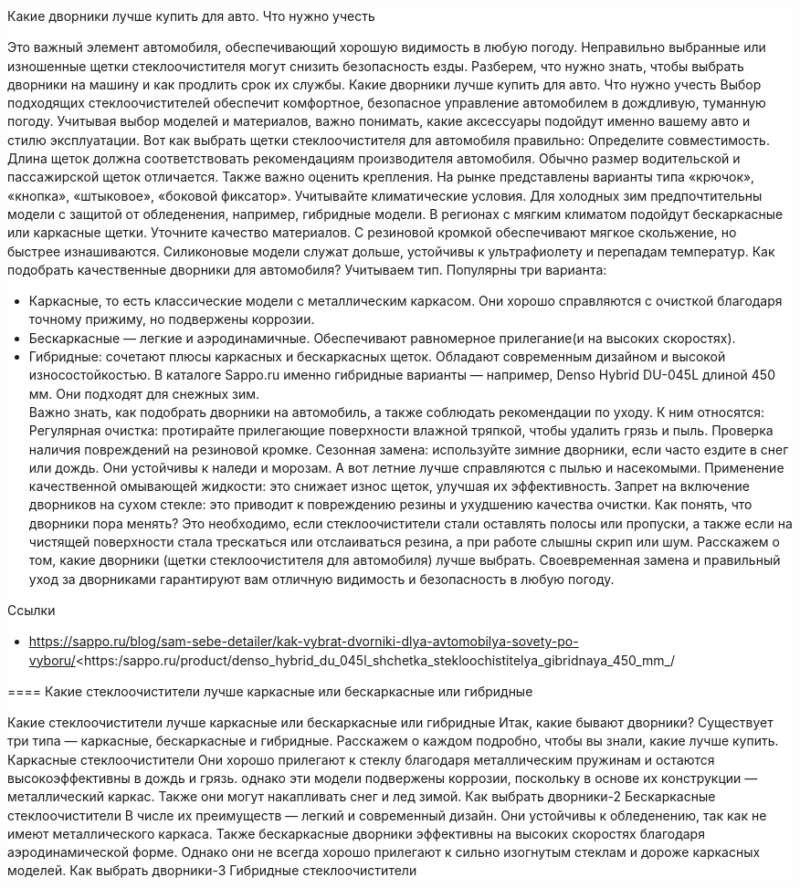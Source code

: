 Какие дворники лучше купить для авто. Что нужно учесть

Это важный элемент автомобиля, обеспечивающий хорошую видимость в любую погоду. Неправильно выбранные или изношенные щетки стеклоочистителя могут снизить безопасность езды. Разберем, что нужно знать, чтобы выбрать дворники на машину и как продлить срок их службы.
Какие дворники лучше купить для авто. Что нужно учесть 
Выбор подходящих стеклоочистителей обеспечит комфортное, безопасное управление автомобилем в дождливую, туманную погоду. Учитывая выбор моделей и материалов, важно понимать, какие аксессуары подойдут именно вашему авто и стилю эксплуатации.
Вот как выбрать щетки стеклоочистителя для автомобиля правильно:
Определите совместимость. Длина щеток должна соответствовать рекомендациям производителя автомобиля. Обычно размер водительской и пассажирской щеток отличается. Также важно оценить крепления. На рынке представлены варианты типа «крючок», «кнопка», «штыковое», «боковой фиксатор».
Учитывайте климатические условия. Для холодных зим предпочтительны модели с защитой от обледенения, например, гибридные модели. В регионах с мягким климатом подойдут бескаркасные или каркасные щетки.
Уточните качество материалов. С резиновой кромкой обеспечивают мягкое скольжение, но быстрее изнашиваются. Силиконовые модели служат дольше, устойчивы к ультрафиолету и перепадам температур. 
Как подобрать качественные дворники для автомобиля? Учитываем тип. Популярны три варианта:
- Каркасные, то есть классические модели с металлическим каркасом. Они хорошо справляются с очисткой благодаря точному прижиму, но подвержены коррозии.
- Бескаркасные — легкие и аэродинамичные. Обеспечивают равномерное прилегание(и на высоких скоростях).
- Гибридные: сочетают плюсы каркасных и бескаркасных щеток. Обладают современным дизайном и высокой износостойкостью. В каталоге Sappo.ru именно гибридные варианты — например, Denso Hybrid DU-045L длиной 450 мм. Они подходят для снежных зим.  
Важно знать, как подобрать дворники на автомобиль, а также соблюдать рекомендации по уходу. К ним относятся: 
Регулярная очистка: протирайте прилегающие поверхности влажной тряпкой, чтобы удалить грязь и пыль.
Проверка наличия повреждений на резиновой кромке.
Сезонная замена: используйте зимние дворники, если часто ездите в снег или дождь. Они устойчивы к наледи и морозам. А вот летние лучше справляются с пылью и насекомыми.
Применение качественной омывающей жидкости: это снижает износ щеток, улучшая их эффективность.
Запрет на включение дворников на сухом стекле: это приводит к повреждению резины и ухудшению качества очистки. 
Как понять, что дворники пора менять? Это необходимо, если стеклоочистители стали оставлять полосы или пропуски, а также если на чистящей поверхности стала трескаться или отслаиваться резина, а при работе слышны скрип или шум. Расскажем о том, какие дворники (щетки стеклоочистителя для автомобиля) лучше выбрать. 
Своевременная замена и правильный уход за дворниками гарантируют вам отличную видимость и безопасность в любую погоду.

Ссылки
- https://sappo.ru/blog/sam-sebe-detailer/kak-vybrat-dvorniki-dlya-avtomobilya-sovety-po-vyboru/<https:/sappo.ru/product/denso_hybrid_du_045l_shchetka_stekloochistitelya_gibridnaya_450_mm_/

====
Какие стеклоочистители лучше каркасные или бескаркасные или гибридные

Какие стеклоочистители лучше каркасные или бескаркасные или гибридные
Итак, какие бывают дворники? Существует три типа — каркасные, бескаркасные и гибридные. Расскажем о каждом подробно, чтобы вы знали, какие лучше купить. 
Каркасные стеклоочистители
Они хорошо прилегают к стеклу благодаря металлическим пружинам и остаются высокоэффективны в дождь и грязь. однако эти модели подвержены коррозии, поскольку в основе их конструкции — металлический каркас. Также они могут накапливать снег и лед зимой.
Как выбрать дворники-2
Бескаркасные стеклоочистители
В числе их преимуществ — легкий и современный дизайн. Они устойчивы к обледенению, так как не имеют металлического каркаса. Также бескаркасные дворники эффективны на высоких скоростях благодаря аэродинамической форме. Однако они не всегда хорошо прилегают к сильно изогнутым стеклам и дороже каркасных моделей.
Как выбрать дворники-3
Гибридные стеклоочистители